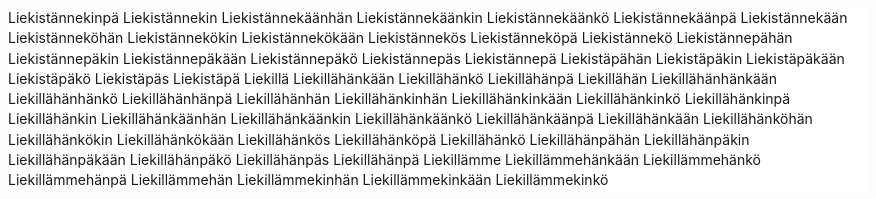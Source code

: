Liekistännekinpä
Liekistännekin
Liekistännekäänhän
Liekistännekäänkin
Liekistännekäänkö
Liekistännekäänpä
Liekistännekään
Liekistänneköhän
Liekistännekökin
Liekistännekökään
Liekistännekös
Liekistänneköpä
Liekistännekö
Liekistännepähän
Liekistännepäkin
Liekistännepäkään
Liekistännepäkö
Liekistännepäs
Liekistännepä
Liekistäpähän
Liekistäpäkin
Liekistäpäkään
Liekistäpäkö
Liekistäpäs
Liekistäpä
Liekillä
Liekillähänkään
Liekillähänkö
Liekillähänpä
Liekillähän
Liekillähänhänkään
Liekillähänhänkö
Liekillähänhänpä
Liekillähänhän
Liekillähänkinhän
Liekillähänkinkään
Liekillähänkinkö
Liekillähänkinpä
Liekillähänkin
Liekillähänkäänhän
Liekillähänkäänkin
Liekillähänkäänkö
Liekillähänkäänpä
Liekillähänkään
Liekillähänköhän
Liekillähänkökin
Liekillähänkökään
Liekillähänkös
Liekillähänköpä
Liekillähänkö
Liekillähänpähän
Liekillähänpäkin
Liekillähänpäkään
Liekillähänpäkö
Liekillähänpäs
Liekillähänpä
Liekillämme
Liekillämmehänkään
Liekillämmehänkö
Liekillämmehänpä
Liekillämmehän
Liekillämmekinhän
Liekillämmekinkään
Liekillämmekinkö